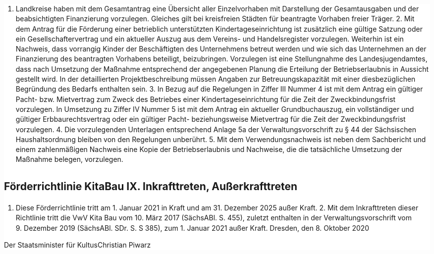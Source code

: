 1. Landkreise haben mit dem Gesamtantrag eine Übersicht aller Einzelvorhaben mit Darstellung der Gesamtausgaben und der beabsichtigten Finanzierung vorzulegen. Gleiches gilt bei kreisfreien Städten für beantragte Vorhaben freier Träger. 2. Mit dem Antrag für die Förderung einer betrieblich unterstützten Kindertageseinrichtung ist zusätzlich eine gültige Satzung oder ein Gesellschaftervertrag und ein aktueller Auszug aus dem Vereins- und Handelsregister vorzulegen. Weiterhin ist ein Nachweis, dass vorrangig Kinder der Beschäftigten des Unternehmens betreut werden und wie sich das Unternehmen an der Finanzierung des beantragten Vorhabens beteiligt, beizubringen. Vorzulegen ist eine Stellungnahme des Landesjugendamtes, dass nach Umsetzung der Maßnahme entsprechend der angegebenen Planung die Erteilung der Betriebserlaubnis in Aussicht gestellt wird. In der detaillierten Projektbeschreibung müssen Angaben zur Betreuungskapazität mit einer diesbezüglichen Begründung des Bedarfs enthalten sein. 3. In Bezug auf die Regelungen in Ziffer III Nummer 4 ist mit dem Antrag ein gültiger Pacht- bzw. Mietvertrag zum Zweck des Betriebes einer Kindertageseinrichtung für die Zeit der Zweckbindungsfrist vorzulegen. In Umsetzung zu Ziffer IV Nummer 5 ist mit dem Antrag ein aktueller Grundbuchauszug, ein vollständiger und gültiger Erbbaurechtsvertrag oder ein gültiger Pacht- beziehungsweise Mietvertrag für die Zeit der Zweckbindungsfrist vorzulegen. 4. Die vorzulegenden Unterlagen entsprechend Anlage 5a der Verwaltungsvorschrift zu § 44 der Sächsischen Haushaltsordnung bleiben von den Regelungen unberührt. 5. Mit dem Verwendungsnachweis ist neben dem Sachbericht und einem zahlenmäßigen Nachweis eine Kopie der Betriebserlaubnis und Nachweise, die die tatsächliche Umsetzung der Maßnahme belegen, vorzulegen. 
## Förderrichtlinie KitaBau IX. Inkrafttreten, Außerkrafttreten

1. Diese Förderrichtlinie tritt am 1. Januar 2021 in Kraft und am 31. Dezember 2025 außer Kraft. 2. Mit dem Inkrafttreten dieser Richtlinie tritt die VwV Kita Bau vom 10. März 2017 (SächsABl. S. 455), zuletzt enthalten in der Verwaltungsvorschrift vom 9. Dezember 2019 (SächsABl. SDr. S. S 385), zum 1. Januar 2021 außer Kraft. Dresden, den 8. Oktober 2020

Der Staatsminister für KultusChristian Piwarz

